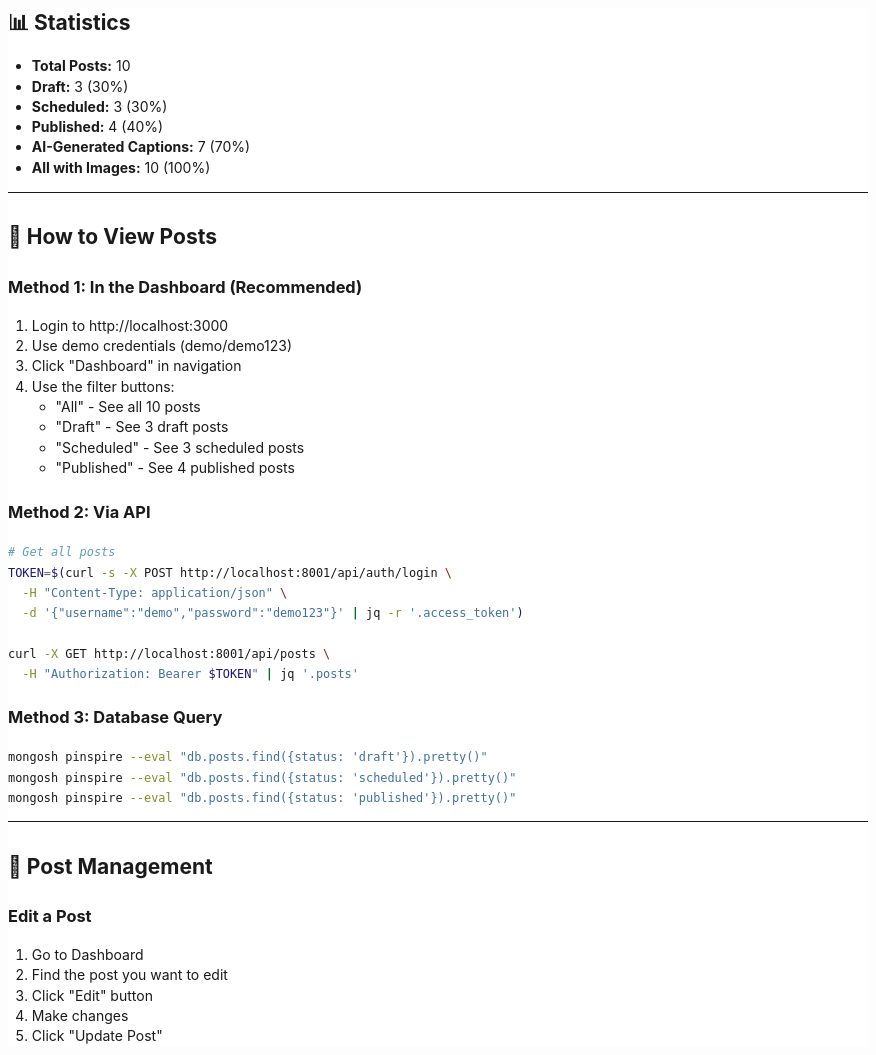 
## 📊 Statistics

- **Total Posts:** 10
- **Draft:** 3 (30%)
- **Scheduled:** 3 (30%)
- **Published:** 4 (40%)
- **AI-Generated Captions:** 7 (70%)
- **All with Images:** 10 (100%)

---

## 🎯 How to View Posts

### Method 1: In the Dashboard (Recommended)
1. Login to http://localhost:3000
2. Use demo credentials (demo/demo123)
3. Click "Dashboard" in navigation
4. Use the filter buttons:
   - "All" - See all 10 posts
   - "Draft" - See 3 draft posts
   - "Scheduled" - See 3 scheduled posts
   - "Published" - See 4 published posts

### Method 2: Via API
```bash
# Get all posts
TOKEN=$(curl -s -X POST http://localhost:8001/api/auth/login \
  -H "Content-Type: application/json" \
  -d '{"username":"demo","password":"demo123"}' | jq -r '.access_token')

curl -X GET http://localhost:8001/api/posts \
  -H "Authorization: Bearer $TOKEN" | jq '.posts'
```

### Method 3: Database Query
```bash
mongosh pinspire --eval "db.posts.find({status: 'draft'}).pretty()"
mongosh pinspire --eval "db.posts.find({status: 'scheduled'}).pretty()"
mongosh pinspire --eval "db.posts.find({status: 'published'}).pretty()"
```

---

## 🔧 Post Management

### Edit a Post
1. Go to Dashboard
2. Find the post you want to edit
3. Click "Edit" button
4. Make changes
5. Click "Update Post"
